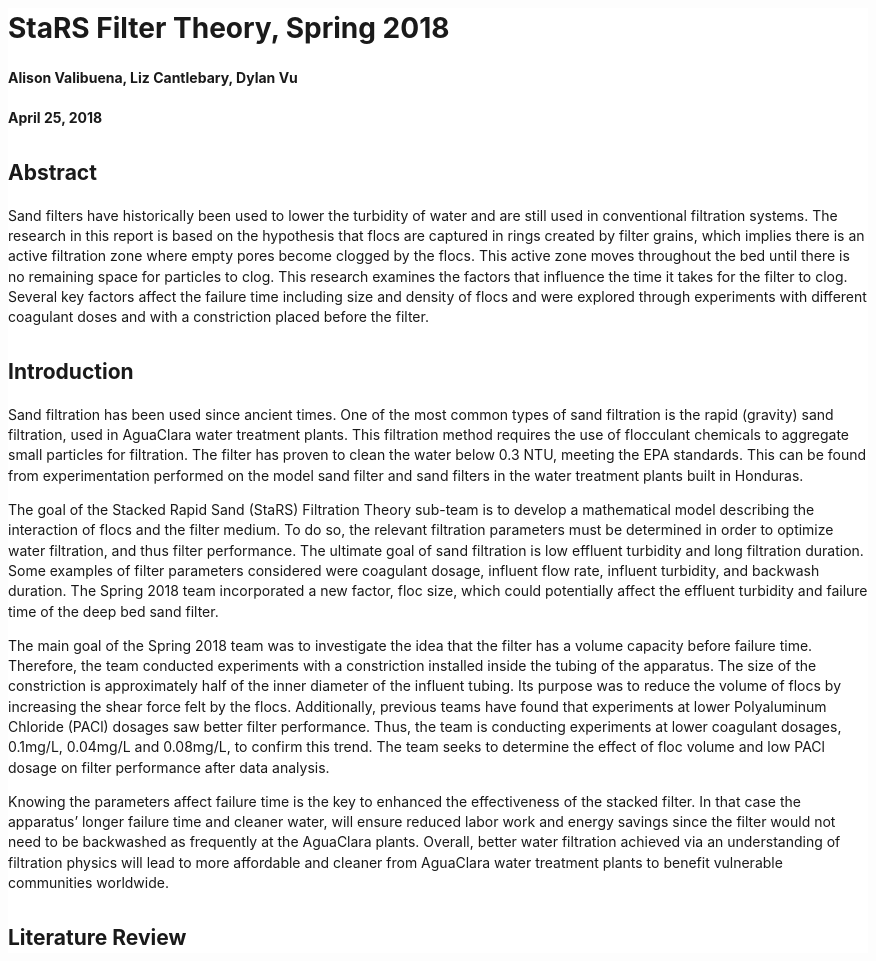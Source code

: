 # StaRS Filter Theory, Spring 2018
#### Alison Valibuena, Liz Cantlebary, Dylan Vu
#### April 25, 2018

## Abstract
Sand filters have historically been used to lower the turbidity of water and are still used in conventional filtration systems. The research in this report is based on the hypothesis that flocs are captured in rings created by filter grains, which implies there is an active filtration zone where empty pores become clogged by the flocs. This active zone moves throughout the bed until there is no remaining space for particles to clog. This research examines the factors that influence the time it takes for the filter to clog.  Several key factors affect the failure time including size and density of flocs and were explored through experiments with different coagulant doses and with a constriction placed before the filter.

## Introduction
Sand filtration has been used since ancient times. One of the most common types of sand filtration is the rapid (gravity) sand filtration, used in  AguaClara water treatment plants. This filtration method requires the use of flocculant chemicals to aggregate small particles for filtration. The filter has proven to clean the water below 0.3 NTU, meeting the EPA standards. This can be found from experimentation performed on the model sand filter and sand filters in the water treatment plants built in Honduras.

The goal of the Stacked Rapid Sand (StaRS) Filtration Theory sub-team is to develop a mathematical model describing the interaction of flocs and the filter medium. To do so, the relevant filtration parameters must be determined in order to optimize water filtration, and thus filter performance. The ultimate goal of sand filtration is low effluent turbidity and long filtration duration. Some examples of filter parameters considered were coagulant dosage, influent flow rate, influent turbidity, and backwash duration. The Spring 2018 team incorporated a new factor, floc size, which could potentially affect the effluent turbidity and failure time of the deep bed sand filter.

The main goal of the Spring 2018 team was to investigate the idea that the filter has a volume capacity before failure time. Therefore, the team conducted experiments with a constriction installed inside the tubing of the apparatus. The size of the constriction is  approximately half of the inner diameter of the influent tubing. Its purpose was to reduce the volume of flocs by increasing the shear force felt by the flocs. Additionally, previous teams have found that experiments at lower Polyaluminum Chloride (PACl) dosages saw better filter performance. Thus, the team is conducting experiments at lower coagulant dosages, 0.1mg/L, 0.04mg/L and 0.08mg/L, to confirm this trend. The team seeks to determine the effect of floc volume and low PACl dosage on filter performance after data analysis.

Knowing the parameters affect failure time is the key to enhanced the effectiveness of the stacked filter. In that case the apparatus’ longer failure time and cleaner water, will ensure reduced labor work and energy savings since the filter would not need to be backwashed as frequently at the AguaClara plants. Overall, better water filtration achieved via an understanding of filtration physics will lead to more affordable and cleaner from AguaClara water treatment plants to benefit vulnerable communities worldwide.

## Literature Review
